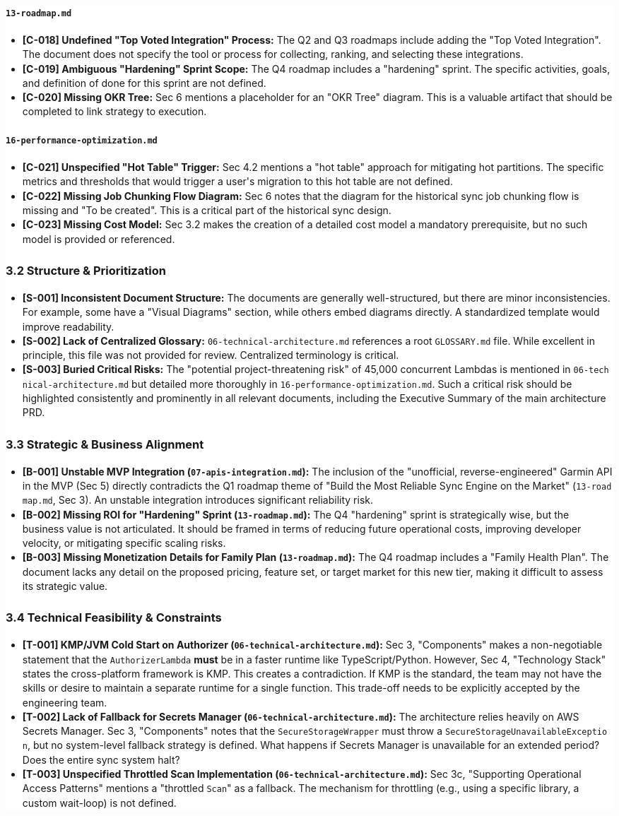 #### `13-roadmap.md`
*   **[C-018] Undefined "Top Voted Integration" Process:** The Q2 and Q3 roadmaps include adding the "Top Voted Integration". The document does not specify the tool or process for collecting, ranking, and selecting these integrations.
*   **[C-019] Ambiguous "Hardening" Sprint Scope:** The Q4 roadmap includes a "hardening" sprint. The specific activities, goals, and definition of done for this sprint are not defined.
*   **[C-020] Missing OKR Tree:** Sec 6 mentions a placeholder for an "OKR Tree" diagram. This is a valuable artifact that should be completed to link strategy to execution.

#### `16-performance-optimization.md`
*   **[C-021] Unspecified "Hot Table" Trigger:** Sec 4.2 mentions a "hot table" approach for mitigating hot partitions. The specific metrics and thresholds that would trigger a user's migration to this hot table are not defined.
*   **[C-022] Missing Job Chunking Flow Diagram:** Sec 6 notes that the diagram for the historical sync job chunking flow is missing and "To be created". This is a critical part of the historical sync design.
*   **[C-023] Missing Cost Model:** Sec 3.2 makes the creation of a detailed cost model a mandatory prerequisite, but no such model is provided or referenced.

### 3.2 Structure & Prioritization

*   **[S-001] Inconsistent Document Structure:** The documents are generally well-structured, but there are minor inconsistencies. For example, some have a "Visual Diagrams" section, while others embed diagrams directly. A standardized template would improve readability.
*   **[S-002] Lack of Centralized Glossary:** `06-technical-architecture.md` references a root `GLOSSARY.md` file. While excellent in principle, this file was not provided for review. Centralized terminology is critical.
*   **[S-003] Buried Critical Risks:** The "potential project-threatening risk" of 45,000 concurrent Lambdas is mentioned in `06-technical-architecture.md` but detailed more thoroughly in `16-performance-optimization.md`. Such a critical risk should be highlighted consistently and prominently in all relevant documents, including the Executive Summary of the main architecture PRD.

### 3.3 Strategic & Business Alignment

*   **[B-001] Unstable MVP Integration (`07-apis-integration.md`):** The inclusion of the "unofficial, reverse-engineered" Garmin API in the MVP (Sec 5) directly contradicts the Q1 roadmap theme of "Build the Most Reliable Sync Engine on the Market" (`13-roadmap.md`, Sec 3). An unstable integration introduces significant reliability risk.
*   **[B-002] Missing ROI for "Hardening" Sprint (`13-roadmap.md`):** The Q4 "hardening" sprint is strategically wise, but the business value is not articulated. It should be framed in terms of reducing future operational costs, improving developer velocity, or mitigating specific scaling risks.
*   **[B-003] Missing Monetization Details for Family Plan (`13-roadmap.md`):** The Q4 roadmap includes a "Family Health Plan". The document lacks any detail on the proposed pricing, feature set, or target market for this new tier, making it difficult to assess its strategic value.

### 3.4 Technical Feasibility & Constraints

*   **[T-001] KMP/JVM Cold Start on Authorizer (`06-technical-architecture.md`):** Sec 3, "Components" makes a non-negotiable statement that the `AuthorizerLambda` **must** be in a faster runtime like TypeScript/Python. However, Sec 4, "Technology Stack" states the cross-platform framework is KMP. This creates a contradiction. If KMP is the standard, the team may not have the skills or desire to maintain a separate runtime for a single function. This trade-off needs to be explicitly accepted by the engineering team.
*   **[T-002] Lack of Fallback for Secrets Manager (`06-technical-architecture.md`):** The architecture relies heavily on AWS Secrets Manager. Sec 3, "Components" notes that the `SecureStorageWrapper` must throw a `SecureStorageUnavailableException`, but no system-level fallback strategy is defined. What happens if Secrets Manager is unavailable for an extended period? Does the entire sync system halt?
*   **[T-003] Unspecified Throttled Scan Implementation (`06-technical-architecture.md`):** Sec 3c, "Supporting Operational Access Patterns" mentions a "throttled `Scan`" as a fallback. The mechanism for throttling (e.g., using a specific library, a custom wait-loop) is not defined.